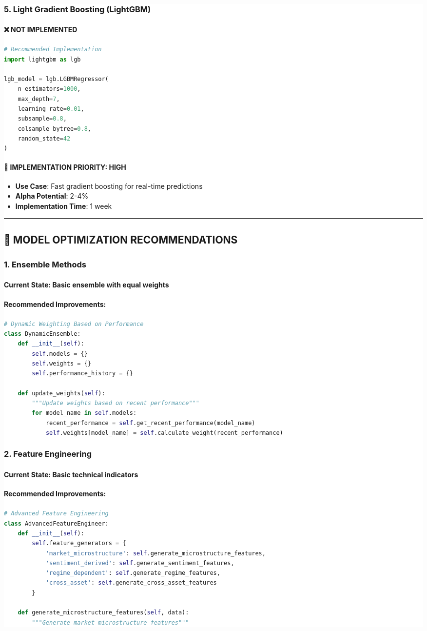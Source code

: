 ### **5. Light Gradient Boosting (LightGBM)**

#### **❌ NOT IMPLEMENTED**
```python
# Recommended Implementation
import lightgbm as lgb

lgb_model = lgb.LGBMRegressor(
    n_estimators=1000,
    max_depth=7,
    learning_rate=0.01,
    subsample=0.8,
    colsample_bytree=0.8,
    random_state=42
)
```

#### **🔄 IMPLEMENTATION PRIORITY: HIGH**
- **Use Case**: Fast gradient boosting for real-time predictions
- **Alpha Potential**: 2-4%
- **Implementation Time**: 1 week

---

## 🚀 **MODEL OPTIMIZATION RECOMMENDATIONS**

### **1. Ensemble Methods**

#### **Current State**: Basic ensemble with equal weights
#### **Recommended Improvements**:
```python
# Dynamic Weighting Based on Performance
class DynamicEnsemble:
    def __init__(self):
        self.models = {}
        self.weights = {}
        self.performance_history = {}
    
    def update_weights(self):
        """Update weights based on recent performance"""
        for model_name in self.models:
            recent_performance = self.get_recent_performance(model_name)
            self.weights[model_name] = self.calculate_weight(recent_performance)
```

### **2. Feature Engineering**

#### **Current State**: Basic technical indicators
#### **Recommended Improvements**:
```python
# Advanced Feature Engineering
class AdvancedFeatureEngineer:
    def __init__(self):
        self.feature_generators = {
            'market_microstructure': self.generate_microstructure_features,
            'sentiment_derived': self.generate_sentiment_features,
            'regime_dependent': self.generate_regime_features,
            'cross_asset': self.generate_cross_asset_features
        }
    
    def generate_microstructure_features(self, data):
        """Generate market microstructure features"""
```